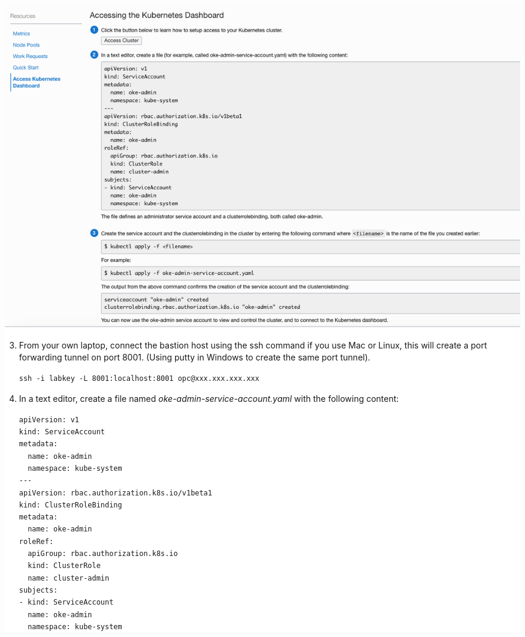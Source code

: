    ![image-20200513140253808](images/image-20200513140253808.png)

3. From your own laptop, connect the bastion host using the ssh command if you use Mac or Linux, this will create a port forwarding tunnel on port 8001. (Using putty in Windows to create the same port tunnel).

   ```
   ssh -i labkey -L 8001:localhost:8001 opc@xxx.xxx.xxx.xxx
   ```

   

4. In a text editor, create a file named *oke-admin-service-account.yaml* with the following content:

   ```
   apiVersion: v1
   kind: ServiceAccount
   metadata:
     name: oke-admin
     namespace: kube-system
   ---
   apiVersion: rbac.authorization.k8s.io/v1beta1
   kind: ClusterRoleBinding
   metadata:
     name: oke-admin
   roleRef:
     apiGroup: rbac.authorization.k8s.io
     kind: ClusterRole
     name: cluster-admin
   subjects:
   - kind: ServiceAccount
     name: oke-admin
     namespace: kube-system
   ```
